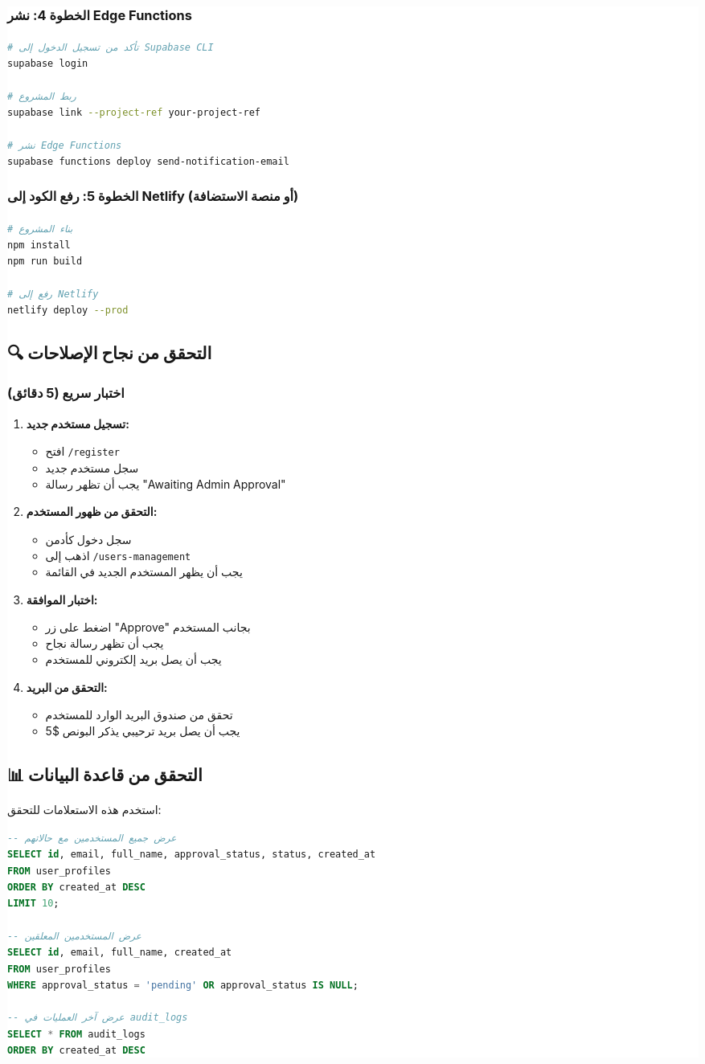 ### الخطوة 4: نشر Edge Functions

```bash
# تأكد من تسجيل الدخول إلى Supabase CLI
supabase login

# ربط المشروع
supabase link --project-ref your-project-ref

# نشر Edge Functions
supabase functions deploy send-notification-email
```

### الخطوة 5: رفع الكود إلى Netlify (أو منصة الاستضافة)

```bash
# بناء المشروع
npm install
npm run build

# رفع إلى Netlify
netlify deploy --prod
```

## 🔍 التحقق من نجاح الإصلاحات

### اختبار سريع (5 دقائق)

1. **تسجيل مستخدم جديد:**
   - افتح `/register`
   - سجل مستخدم جديد
   - يجب أن تظهر رسالة "Awaiting Admin Approval"

2. **التحقق من ظهور المستخدم:**
   - سجل دخول كأدمن
   - اذهب إلى `/users-management`
   - يجب أن يظهر المستخدم الجديد في القائمة

3. **اختبار الموافقة:**
   - اضغط على زر "Approve" بجانب المستخدم
   - يجب أن تظهر رسالة نجاح
   - يجب أن يصل بريد إلكتروني للمستخدم

4. **التحقق من البريد:**
   - تحقق من صندوق البريد الوارد للمستخدم
   - يجب أن يصل بريد ترحيبي يذكر البونص $5

## 📊 التحقق من قاعدة البيانات

استخدم هذه الاستعلامات للتحقق:

```sql
-- عرض جميع المستخدمين مع حالاتهم
SELECT id, email, full_name, approval_status, status, created_at 
FROM user_profiles 
ORDER BY created_at DESC 
LIMIT 10;

-- عرض المستخدمين المعلقين
SELECT id, email, full_name, created_at 
FROM user_profiles 
WHERE approval_status = 'pending' OR approval_status IS NULL;

-- عرض آخر العمليات في audit_logs
SELECT * FROM audit_logs 
ORDER BY created_at DESC 
```